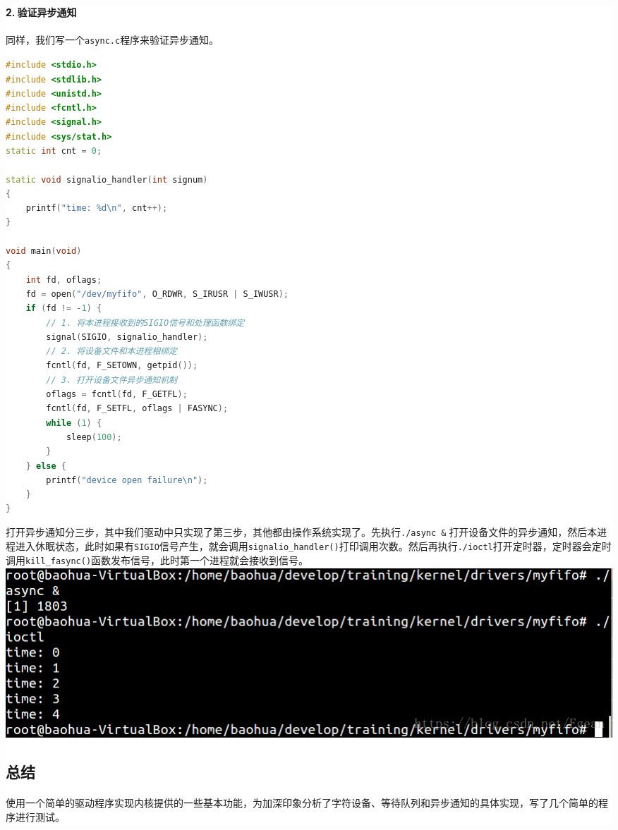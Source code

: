 #### 2. 验证异步通知
同样，我们写一个`async.c`程序来验证异步通知。
```cpp
#include <stdio.h>
#include <stdlib.h>
#include <unistd.h>
#include <fcntl.h>
#include <signal.h>
#include <sys/stat.h>
static int cnt = 0;

static void signalio_handler(int signum)
{
	printf("time: %d\n", cnt++);
}

void main(void)
{
	int fd, oflags;
	fd = open("/dev/myfifo", O_RDWR, S_IRUSR | S_IWUSR);
	if (fd != -1) {
		// 1. 将本进程接收到的SIGIO信号和处理函数绑定
		signal(SIGIO, signalio_handler);
		// 2. 将设备文件和本进程相绑定
		fcntl(fd, F_SETOWN, getpid());
		// 3. 打开设备文件异步通知机制
		oflags = fcntl(fd, F_GETFL);
		fcntl(fd, F_SETFL, oflags | FASYNC);
		while (1) {
			sleep(100);
		}
	} else {
		printf("device open failure\n");
	}
}
```
打开异步通知分三步，其中我们驱动中只实现了第三步，其他都由操作系统实现了。先执行`./async &` 打开设备文件的异步通知，然后本进程进入休眠状态，此时如果有`SIGIO`信号产生，就会调用`signalio_handler()`打印调用次数。然后再执行`./ioctl`打开定时器，定时器会定时调用`kill_fasync()`函数发布信号，此时第一个进程就会接收到信号。
![这里写图片描述](res/Linux驱动开发01：字符设备、互斥锁、等待队列、定时器和异步通知_3.png)

## 总结
使用一个简单的驱动程序实现内核提供的一些基本功能，为加深印象分析了字符设备、等待队列和异步通知的具体实现，写了几个简单的程序进行测试。